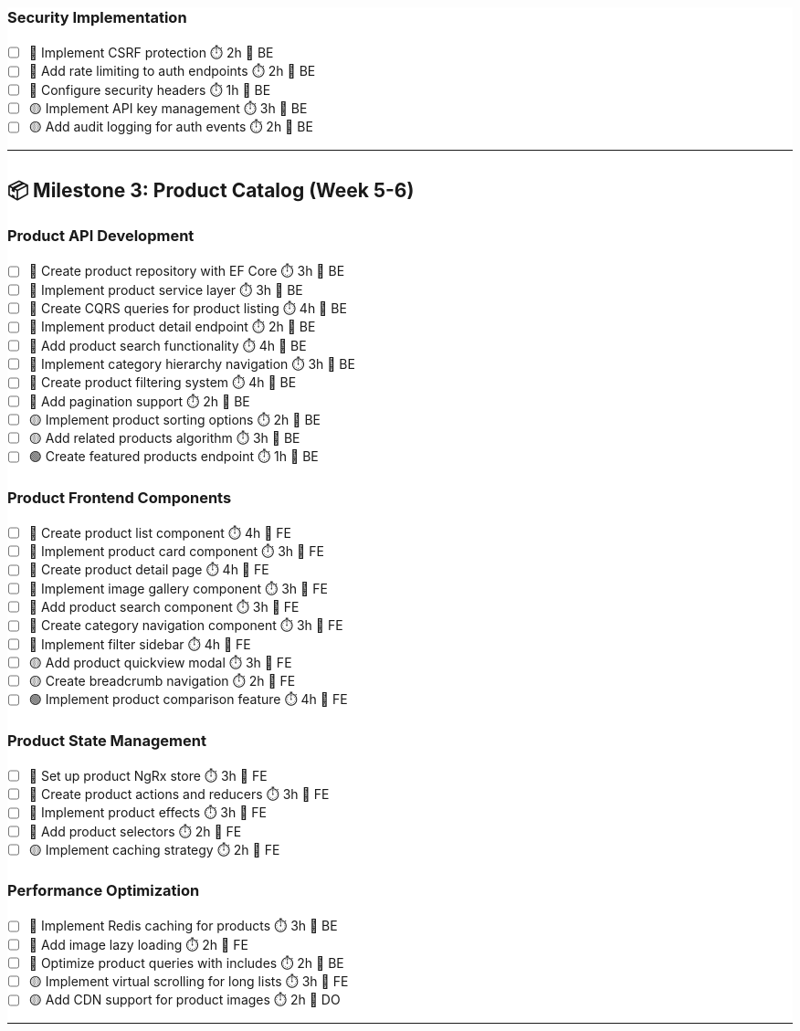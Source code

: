 ### Security Implementation
- [ ] 🔴 Implement CSRF protection ⏱️ 2h 👤 BE
- [ ] 🔴 Add rate limiting to auth endpoints ⏱️ 2h 👤 BE
- [ ] 🔴 Configure security headers ⏱️ 1h 👤 BE
- [ ] 🟡 Implement API key management ⏱️ 3h 👤 BE
- [ ] 🟡 Add audit logging for auth events ⏱️ 2h 👤 BE

---

## 📦 Milestone 3: Product Catalog (Week 5-6)

### Product API Development
- [ ] 🔴 Create product repository with EF Core ⏱️ 3h 👤 BE
- [ ] 🔴 Implement product service layer ⏱️ 3h 👤 BE
- [ ] 🔴 Create CQRS queries for product listing ⏱️ 4h 👤 BE
- [ ] 🔴 Implement product detail endpoint ⏱️ 2h 👤 BE
- [ ] 🔴 Add product search functionality ⏱️ 4h 👤 BE
- [ ] 🔴 Implement category hierarchy navigation ⏱️ 3h 👤 BE
- [ ] 🔴 Create product filtering system ⏱️ 4h 👤 BE
- [ ] 🔴 Add pagination support ⏱️ 2h 👤 BE
- [ ] 🟡 Implement product sorting options ⏱️ 2h 👤 BE
- [ ] 🟡 Add related products algorithm ⏱️ 3h 👤 BE
- [ ] 🟢 Create featured products endpoint ⏱️ 1h 👤 BE

### Product Frontend Components
- [ ] 🔴 Create product list component ⏱️ 4h 👤 FE
- [ ] 🔴 Implement product card component ⏱️ 3h 👤 FE
- [ ] 🔴 Create product detail page ⏱️ 4h 👤 FE
- [ ] 🔴 Implement image gallery component ⏱️ 3h 👤 FE
- [ ] 🔴 Add product search component ⏱️ 3h 👤 FE
- [ ] 🔴 Create category navigation component ⏱️ 3h 👤 FE
- [ ] 🔴 Implement filter sidebar ⏱️ 4h 👤 FE
- [ ] 🟡 Add product quickview modal ⏱️ 3h 👤 FE
- [ ] 🟡 Create breadcrumb navigation ⏱️ 2h 👤 FE
- [ ] 🟢 Implement product comparison feature ⏱️ 4h 👤 FE

### Product State Management
- [ ] 🔴 Set up product NgRx store ⏱️ 3h 👤 FE
- [ ] 🔴 Create product actions and reducers ⏱️ 3h 👤 FE
- [ ] 🔴 Implement product effects ⏱️ 3h 👤 FE
- [ ] 🔴 Add product selectors ⏱️ 2h 👤 FE
- [ ] 🟡 Implement caching strategy ⏱️ 2h 👤 FE

### Performance Optimization
- [ ] 🔴 Implement Redis caching for products ⏱️ 3h 👤 BE
- [ ] 🔴 Add image lazy loading ⏱️ 2h 👤 FE
- [ ] 🔴 Optimize product queries with includes ⏱️ 2h 👤 BE
- [ ] 🟡 Implement virtual scrolling for long lists ⏱️ 3h 👤 FE
- [ ] 🟡 Add CDN support for product images ⏱️ 2h 👤 DO

---